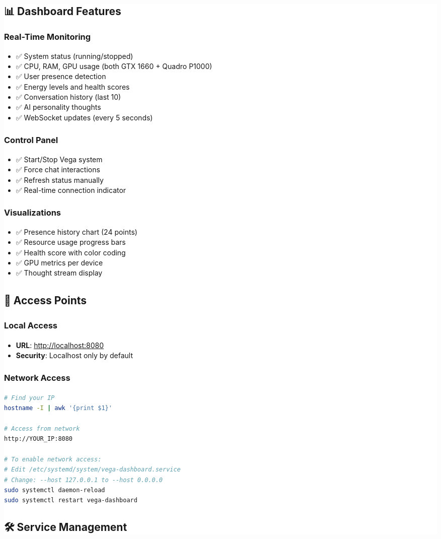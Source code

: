 ## 📊 Dashboard Features

### Real-Time Monitoring

- ✅ System status (running/stopped)
- ✅ CPU, RAM, GPU usage (both GTX 1660 + Quadro P1000)
- ✅ User presence detection
- ✅ Energy levels and health scores
- ✅ Conversation history (last 10)
- ✅ AI personality thoughts
- ✅ WebSocket updates (every 5 seconds)

### Control Panel

- ✅ Start/Stop Vega system
- ✅ Force chat interactions
- ✅ Refresh status manually
- ✅ Real-time connection indicator

### Visualizations

- ✅ Presence history chart (24 points)
- ✅ Resource usage progress bars
- ✅ Health score with color coding
- ✅ GPU metrics per device
- ✅ Thought stream display

## 🔌 Access Points

### Local Access

- **URL**: <http://localhost:8080>
- **Security**: Localhost only by default

### Network Access

```bash
# Find your IP
hostname -I | awk '{print $1}'

# Access from network
http://YOUR_IP:8080

# To enable network access:
# Edit /etc/systemd/system/vega-dashboard.service
# Change: --host 127.0.0.1 to --host 0.0.0.0
sudo systemctl daemon-reload
sudo systemctl restart vega-dashboard
```

## 🛠️ Service Management
